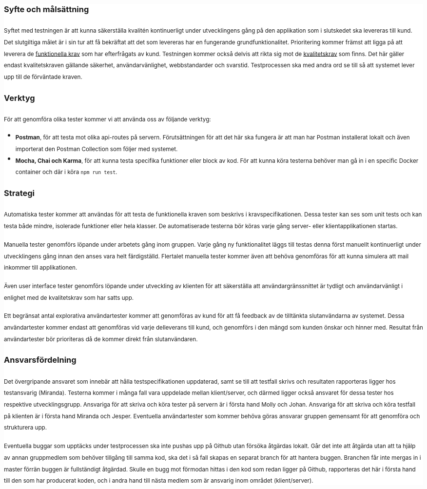 ### Syfte och målsättning
<sub>Syftet med testningen är att kunna säkerställa kvalitén kontinuerligt under utvecklingens gång på den applikation som i slutskedet ska levereras till kund. Det slutgiltiga målet är i sin tur att få bekräftat att det som levereras har en fungerande grundfunktionalitet. Prioritering kommer främst att ligga på att leverera de [funktionella krav](https://github.com/1dv611-futurum-project/futurum-project/wiki/Kravspecifikation#funktionella-krav-f%C3%B6lj-processen-h%C3%A4r) som har efterfrågats av kund.  Testningen kommer också delvis att rikta sig mot de [kvalitetskrav](https://github.com/1dv611-futurum-project/futurum-project/wiki/Kravspecifikation#kvalitetskrav-f%C3%B6lj-processen-h%C3%A4r) som finns. Det här gäller endast kvalitetskraven gällande säkerhet, användarvänlighet, webbstandarder och svarstid. Testprocessen ska med andra ord se till så att systemet lever upp till de förväntade kraven.</sub>

### Verktyg
<sub>För att genomföra olika tester kommer vi att använda oss av följande verktyg:</sub>
* <sub>**Postman**, för att testa mot olika api-routes på servern. Förutsättningen för att det här ska fungera är att man har Postman installerat lokalt och även importerat den Postman Collection som följer med systemet.</sub>
* <sub>**Mocha, Chai och Karma**, för att kunna testa specifika funktioner eller block av kod. För att kunna köra testerna behöver man gå in i en specific Docker container och där i köra `npm run test`.</sub>

### Strategi
<sub>Automatiska tester kommer att användas för att testa de funktionella kraven som beskrivs i kravspecifikationen. Dessa tester kan ses som unit tests och kan testa både mindre, isolerade funktioner eller hela klasser. De automatiserade testerna bör köras varje gång server- eller klientapplikationen startas.</sub>

<sub>Manuella tester genomförs löpande under arbetets gång inom gruppen. Varje gång ny funktionalitet läggs till testas denna först manuellt kontinuerligt under utvecklingens gång innan den anses vara helt färdigställd. Flertalet manuella tester kommer även att behöva genomföras för att kunna simulera att mail inkommer till applikationen.</sub>

<sub>Även user interface tester genomförs löpande under utveckling av klienten för att säkerställa att användargränssnittet är tydligt och användarvänligt i enlighet med de kvalitetskrav som har satts upp.</sub>

<sub>Ett begränsat antal explorativa användartester kommer att genomföras av kund för att få feedback av de tilltänkta slutanvändarna av systemet. Dessa användartester kommer endast att genomföras vid varje delleverans till kund, och genomförs i den mängd som kunden önskar och hinner med. Resultat från användartester bör prioriteras då de kommer direkt från slutanvändaren.</sub>


### Ansvarsfördelning
<sub>Det övergripande ansvaret som innebär att hålla testspecifikationen uppdaterad, samt se till att testfall skrivs och resultaten rapporteras ligger hos testansvarig (Miranda). Testerna kommer i många fall vara uppdelade mellan klient/server, och därmed ligger också ansvaret för dessa tester hos respektive utvecklingsgrupp. Ansvariga för att skriva och köra tester på servern är i första hand Molly och Johan. Ansvariga för att skriva och köra testfall på klienten är i första hand Miranda och Jesper. Eventuella användartester som kommer behöva göras ansvarar gruppen gemensamt för att genomföra och strukturera upp.</sub>

<sub>Eventuella buggar som upptäcks under testprocessen ska inte pushas upp på Github utan försöka åtgärdas lokalt. Går det inte att åtgärda utan att ta hjälp av annan gruppmedlem som behöver tillgång till samma kod, ska det i så fall skapas en separat branch för att hantera buggen. Branchen får inte mergas in i master förrän buggen är fullständigt åtgärdad. Skulle en bugg mot förmodan hittas i den kod som redan ligger på Github, rapporteras det här i första hand till den som har producerat koden, och i andra hand till nästa medlem som är ansvarig inom området (klient/server). </sub>
